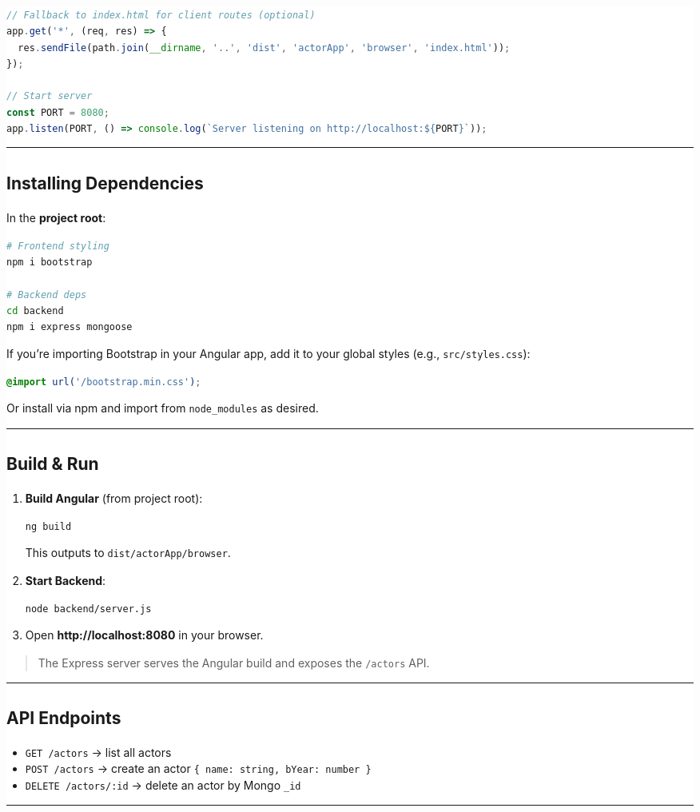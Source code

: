 ```js
// Fallback to index.html for client routes (optional)
app.get('*', (req, res) => {
  res.sendFile(path.join(__dirname, '..', 'dist', 'actorApp', 'browser', 'index.html'));
});

// Start server
const PORT = 8080;
app.listen(PORT, () => console.log(`Server listening on http://localhost:${PORT}`));
```

---

## Installing Dependencies
In the **project root**:
```bash
# Frontend styling
npm i bootstrap

# Backend deps
cd backend
npm i express mongoose
```

If you’re importing Bootstrap in your Angular app, add it to your global styles (e.g., `src/styles.css`):
```css
@import url('/bootstrap.min.css');
```
Or install via npm and import from `node_modules` as desired.

---

## Build & Run
1. **Build Angular** (from project root):
   ```bash
   ng build
   ```
   This outputs to `dist/actorApp/browser`.

2. **Start Backend**:
   ```bash
   node backend/server.js
   ```

3. Open **http://localhost:8080** in your browser.

> The Express server serves the Angular build and exposes the `/actors` API.

---

## API Endpoints
- `GET /actors` → list all actors
- `POST /actors` → create an actor `{ name: string, bYear: number }`
- `DELETE /actors/:id` → delete an actor by Mongo `_id`

---